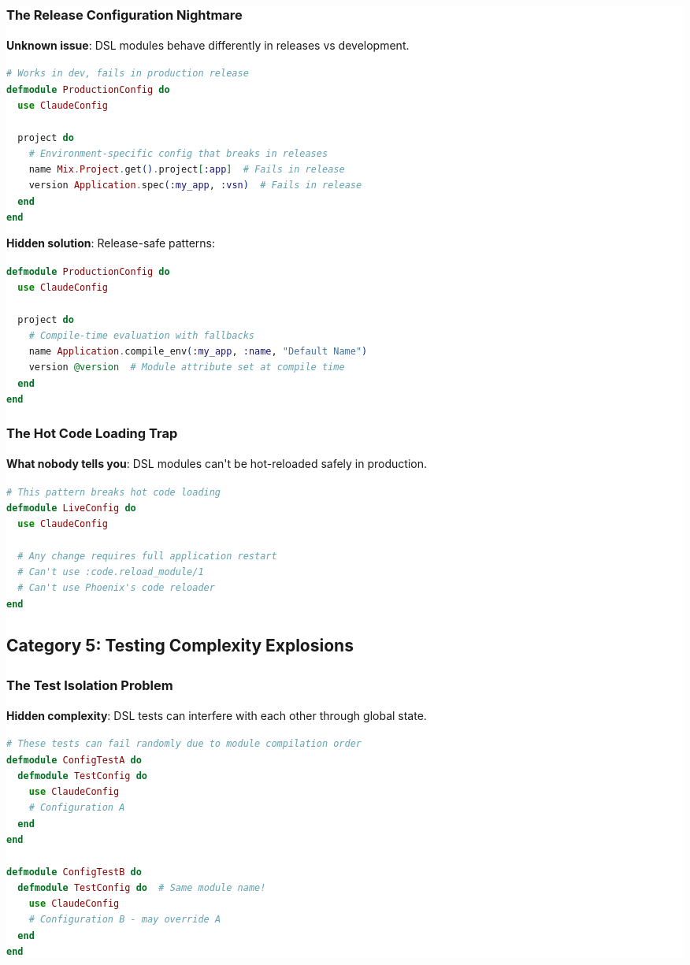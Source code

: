 ### The Release Configuration Nightmare
**Unknown issue**: DSL modules behave differently in releases vs development.

```elixir
# Works in dev, fails in production release
defmodule ProductionConfig do
  use ClaudeConfig
  
  project do
    # Environment-specific config that breaks in releases
    name Mix.Project.get().project[:app]  # Fails in release
    version Application.spec(:my_app, :vsn)  # Fails in release
  end
end
```

**Hidden solution**: Release-safe patterns:
```elixir
defmodule ProductionConfig do
  use ClaudeConfig
  
  project do
    # Compile-time evaluation with fallbacks
    name Application.compile_env(:my_app, :name, "Default Name")
    version @version  # Module attribute set at compile time
  end
end
```

### The Hot Code Loading Trap
**What nobody tells you**: DSL modules can't be hot-reloaded safely in production.

```elixir
# This pattern breaks hot code loading
defmodule LiveConfig do
  use ClaudeConfig
  
  # Any change requires full application restart
  # Can't use :code.reload_module/1
  # Can't use Phoenix's code reloader
end
```

## Category 5: Testing Complexity Explosions

### The Test Isolation Problem
**Hidden complexity**: DSL tests can interfere with each other through global state.

```elixir
# These tests can fail randomly due to module compilation order
defmodule ConfigTestA do
  defmodule TestConfig do
    use ClaudeConfig
    # Configuration A
  end
end

defmodule ConfigTestB do
  defmodule TestConfig do  # Same module name!
    use ClaudeConfig
    # Configuration B - may override A
  end
end
```
